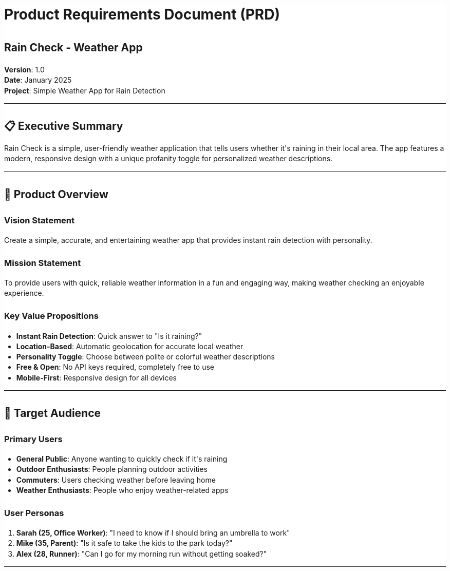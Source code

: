 # Product Requirements Document (PRD)
## Rain Check - Weather App

**Version**: 1.0  
**Date**: January 2025  
**Project**: Simple Weather App for Rain Detection  

---

## 📋 **Executive Summary**

Rain Check is a simple, user-friendly weather application that tells users whether it's raining in their local area. The app features a modern, responsive design with a unique profanity toggle for personalized weather descriptions.

---

## 🎯 **Product Overview**

### **Vision Statement**
Create a simple, accurate, and entertaining weather app that provides instant rain detection with personality.

### **Mission Statement**
To provide users with quick, reliable weather information in a fun and engaging way, making weather checking an enjoyable experience.

### **Key Value Propositions**
- **Instant Rain Detection**: Quick answer to "Is it raining?"
- **Location-Based**: Automatic geolocation for accurate local weather
- **Personality Toggle**: Choose between polite or colorful weather descriptions
- **Free & Open**: No API keys required, completely free to use
- **Mobile-First**: Responsive design for all devices

---

## 👥 **Target Audience**

### **Primary Users**
- **General Public**: Anyone wanting to quickly check if it's raining
- **Outdoor Enthusiasts**: People planning outdoor activities
- **Commuters**: Users checking weather before leaving home
- **Weather Enthusiasts**: People who enjoy weather-related apps

### **User Personas**
1. **Sarah (25, Office Worker)**: "I need to know if I should bring an umbrella to work"
2. **Mike (35, Parent)**: "Is it safe to take the kids to the park today?"
3. **Alex (28, Runner)**: "Can I go for my morning run without getting soaked?"

---